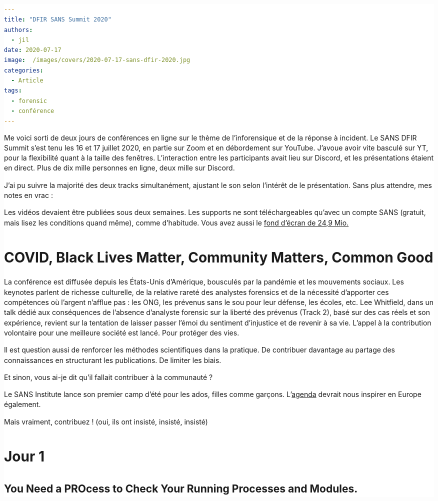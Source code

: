 ```yaml
---
title: "DFIR SANS Summit 2020"
authors:
  - jil
date: 2020-07-17
image:  /images/covers/2020-07-17-sans-dfir-2020.jpg
categories:
  - Article
tags:
  - forensic
  - conférence
---
```


Me voici sorti de deux jours de conférences en ligne sur le thème de l’inforensique et de la réponse à incident. Le SANS DFIR Summit s’est tenu les 16 et 17 juillet 2020, en partie sur Zoom et en débordement sur YouTube. J’avoue avoir vite basculé sur YT, pour la flexibilité quant à la taille des fenêtres. L’interaction entre les participants avait lieu sur Discord, et les présentations étaient en direct. Plus de dix mille personnes en ligne, deux mille sur Discord.

J’ai pu suivre la majorité des deux tracks simultanément, ajustant le son selon l’intérêt de le présentation. Sans plus attendre, mes notes en vrac :

Les vidéos devaient être publiées sous deux semaines. Les supports ne sont téléchargeables qu’avec un compte SANS (gratuit, mais lisez les conditions quand même), comme d’habitude. Vous avez aussi le [fond d’écran de 24,9 Mio.](https://www.sans.org/images/misc/Zoom-Background-DFIR.png)

# COVID, Black Lives Matter, Community Matters, Common Good

La conférence est diffusée depuis les États-Unis d’Amérique, bousculés par la pandémie et les mouvements sociaux. Les keynotes parlent de richesse culturelle, de la relative rareté des analystes forensics et de la nécessité d’apporter ces compétences où l’argent n’afflue pas : les ONG, les prévenus sans le sou pour leur défense, les écoles, etc. Lee Whitfield, dans un talk dédié aux conséquences de l’absence d’analyste forensic sur la liberté des prévenus (Track 2), basé sur des cas réels et son expérience, revient sur la tentation de laisser passer l’émoi du sentiment d’injustice et de revenir à sa vie. L’appel à la contribution volontaire pour une meilleure société est lancé. Pour protéger des vies.

Il est question aussi de renforcer les méthodes scientifiques dans la pratique. De contribuer davantage au partage des connaissances en structurant les publications. De limiter les biais.

Et sinon, vous ai-je dit qu’il fallait contribuer à la communauté ? 

Le SANS Institute lance son premier camp d’été pour les ados, filles comme garçons. L’[agenda][summer-camp] devrait nous inspirer en Europe également.

Mais vraiment, contribuez ! (oui, ils ont insisté, insisté, insisté)

# Jour 1

## You Need a PROcess to Check Your Running Processes and Modules.


[summer-camp]: https://www.sans.org/cyber-camp
[cybertriage]: https://cybertriage.com
[capa]: https://www.fireeye.com/blog/threat-research/2020/07/capa-automatically-identify-malware-capabilities.html